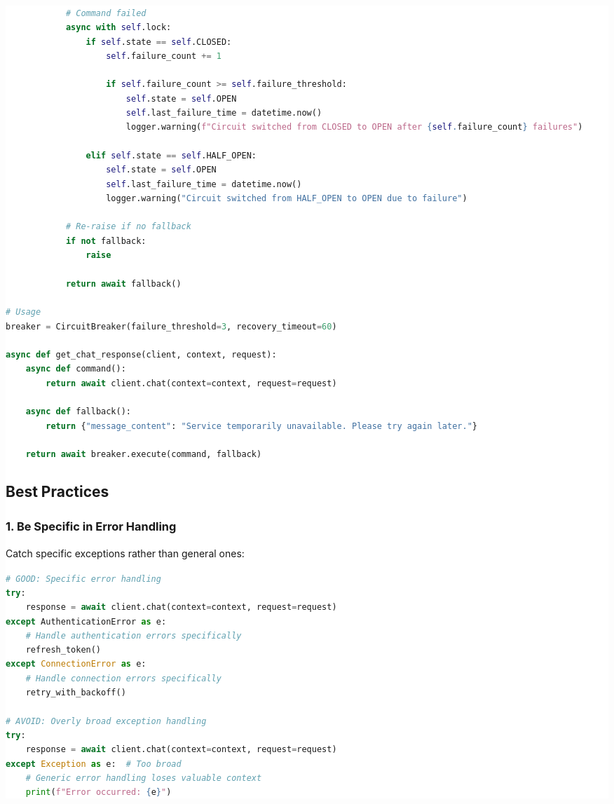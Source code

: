 ```python
            # Command failed
            async with self.lock:
                if self.state == self.CLOSED:
                    self.failure_count += 1
                    
                    if self.failure_count >= self.failure_threshold:
                        self.state = self.OPEN
                        self.last_failure_time = datetime.now()
                        logger.warning(f"Circuit switched from CLOSED to OPEN after {self.failure_count} failures")
                
                elif self.state == self.HALF_OPEN:
                    self.state = self.OPEN
                    self.last_failure_time = datetime.now()
                    logger.warning("Circuit switched from HALF_OPEN to OPEN due to failure")
            
            # Re-raise if no fallback
            if not fallback:
                raise
            
            return await fallback()

# Usage
breaker = CircuitBreaker(failure_threshold=3, recovery_timeout=60)

async def get_chat_response(client, context, request):
    async def command():
        return await client.chat(context=context, request=request)
    
    async def fallback():
        return {"message_content": "Service temporarily unavailable. Please try again later."}
    
    return await breaker.execute(command, fallback)
```

## Best Practices

### 1. Be Specific in Error Handling

Catch specific exceptions rather than general ones:

```python
# GOOD: Specific error handling
try:
    response = await client.chat(context=context, request=request)
except AuthenticationError as e:
    # Handle authentication errors specifically
    refresh_token()
except ConnectionError as e:
    # Handle connection errors specifically
    retry_with_backoff()
    
# AVOID: Overly broad exception handling
try:
    response = await client.chat(context=context, request=request)
except Exception as e:  # Too broad
    # Generic error handling loses valuable context
    print(f"Error occurred: {e}")
```

